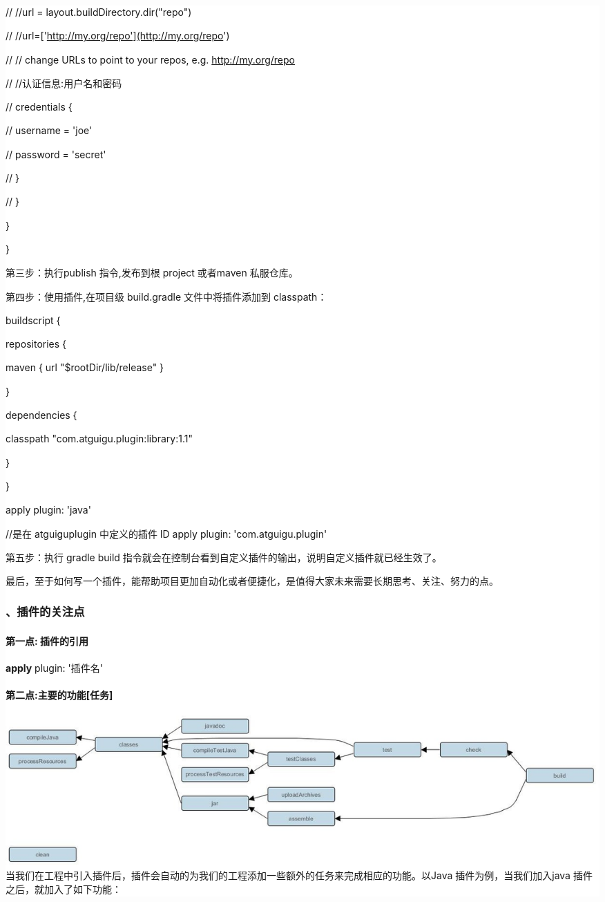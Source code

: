 //	//url = layout.buildDirectory.dir("repo")

//	//url=['http://my.org/repo'](http://my.org/repo')

//	// change URLs to point to your repos, e.g. http://my.org/repo

//	//认证信息:用户名和密码

//	credentials {

//	username = 'joe'

//	password = 'secret'

//	}

//	}

}

}



第三步：执行publish 指令,发布到根 project 或者maven 私服仓库。

第四步：使用插件,在项目级 build.gradle 文件中将插件添加到 classpath：

buildscript {

repositories {

maven { url "$rootDir/lib/release" }

}

dependencies {

classpath "com.atguigu.plugin:library:1.1"

}

}



apply plugin: 'java'

//是在 atguiguplugin  中定义的插件 ID apply plugin: 'com.atguigu.plugin'

第五步：执行 gradle build 指令就会在控制台看到自定义插件的输出，说明自定义插件就已经生效了。

最后，至于如何写一个插件，能帮助项目更加自动化或者便捷化，是值得大家未来需要长期思考、关注、努力的点。

### 、插件的关注点

#### 第一点: 插件的引用

**apply** plugin: '插件名'

#### 第二点:主要的功能[任务]

![img](23插件.assets/1656577787739-d2fc78f9-bb40-4385-abdd-fe00fa258cf4.jpeg)当我们在工程中引入插件后，插件会自动的为我们的工程添加一些额外的任务来完成相应的功能。以Java 插件为例，当我们加入java 插件之后，就加入了如下功能：
